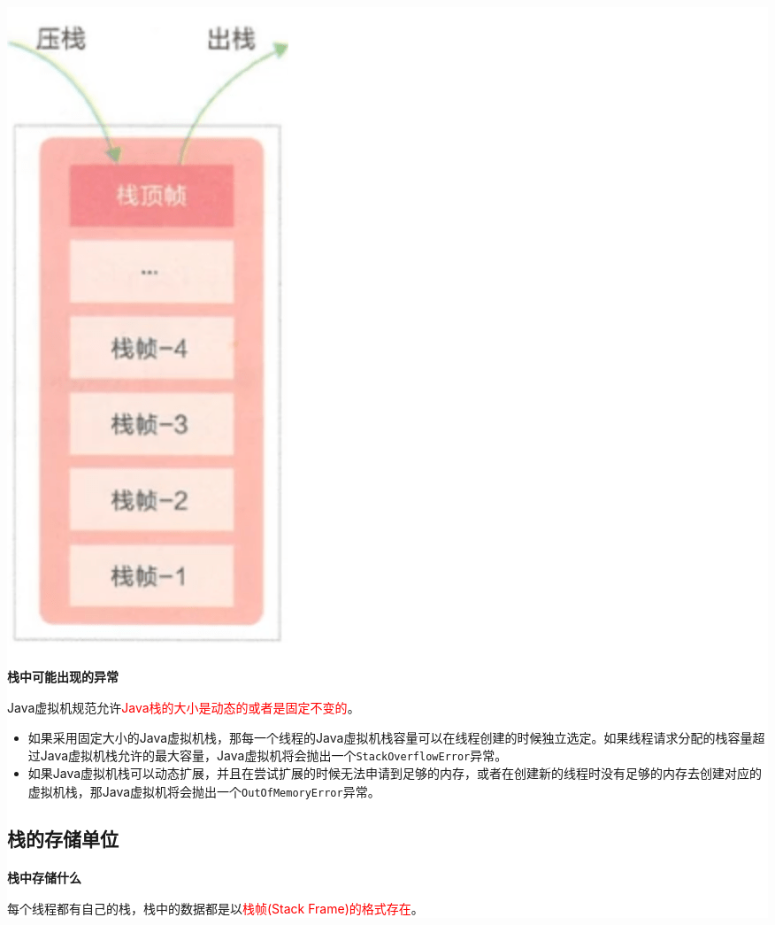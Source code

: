 <img src="./assets/1710432012635_CwDMuuqSlY.png" alt="img" />

**栈中可能出现的异常**

Java虚拟机规范允许<span style="color:red">Java栈的大小是动态的或者是固定不变的</span>。

- 如果采用固定大小的Java虚拟机栈，那每一个线程的Java虛拟机栈容量可以在线程创建的时候独立选定。如果线程请求分配的栈容量超过Java虚拟机栈允许的最大容量，Java虚拟机将会抛出一个`StackOverflowError`异常。
- 如果Java虚拟机栈可以动态扩展，并且在尝试扩展的时候无法申请到足够的内存，或者在创建新的线程时没有足够的内存去创建对应的虚拟机栈，那Java虚拟机将会抛出一个`OutOfMemoryError`异常。

## 栈的存储单位

**栈中存储什么**

每个线程都有自己的栈，栈中的数据都是以<span style="color:red">栈帧(Stack Frame)的格式存在</span>。
